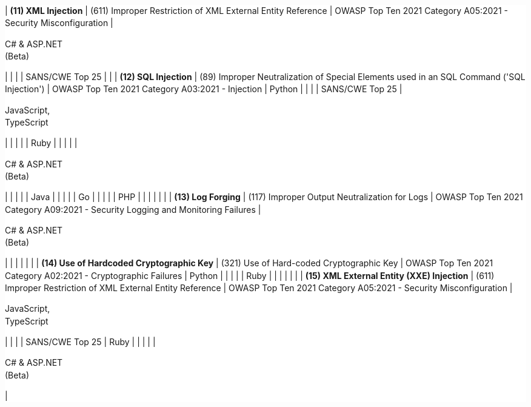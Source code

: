 | **(11) XML Injection**                                                                  | (611) Improper Restriction of XML External Entity Reference                                                  | OWASP Top Ten 2021 Category A05:2021 - Security Misconfiguration                  | <p>C# &#x26; ASP.NET<br>(Beta)</p>  |
|                                                                                         |                                                                                                              | SANS/CWE Top 25                                                                   |                                     |
| **(12) SQL Injection**                                                                  | (89) Improper Neutralization of Special Elements used in an SQL Command ('SQL Injection')                    | OWASP Top Ten 2021 Category A03:2021 - Injection                                  | Python                              |
|                                                                                         |                                                                                                              | SANS/CWE Top 25                                                                   | <p>JavaScript, <br>TypeScript</p>   |
|                                                                                         |                                                                                                              |                                                                                   | Ruby                                |
|                                                                                         |                                                                                                              |                                                                                   | <p>C# &#x26; ASP.NET<br>(Beta)</p>  |
|                                                                                         |                                                                                                              |                                                                                   | Java                                |
|                                                                                         |                                                                                                              |                                                                                   | Go                                  |
|                                                                                         |                                                                                                              |                                                                                   | PHP                                 |
|                                                                                         |                                                                                                              |                                                                                   |                                     |
| **(13) Log Forging**                                                                    | (117) Improper Output Neutralization for Logs                                                                | OWASP Top Ten 2021 Category A09:2021 - Security Logging and Monitoring Failures   | <p>C# &#x26; ASP.NET<br>(Beta)</p>  |
|                                                                                         |                                                                                                              |                                                                                   |                                     |
| **(14) Use of Hardcoded Cryptographic Key**                                             | (321) Use of Hard-coded Cryptographic Key                                                                    | OWASP Top Ten 2021 Category A02:2021 - Cryptographic Failures                     | Python                              |
|                                                                                         |                                                                                                              |                                                                                   | Ruby                                |
|                                                                                         |                                                                                                              |                                                                                   |                                     |
| **(15) XML External Entity (XXE) Injection**                                            | (611) Improper Restriction of XML External Entity Reference                                                  | OWASP Top Ten 2021 Category A05:2021 - Security Misconfiguration                  | <p>JavaScript, <br>TypeScript</p>   |
|                                                                                         |                                                                                                              | SANS/CWE Top 25                                                                   | Ruby                                |
|                                                                                         |                                                                                                              |                                                                                   | <p>C# &#x26; ASP.NET<br>(Beta)</p>  |